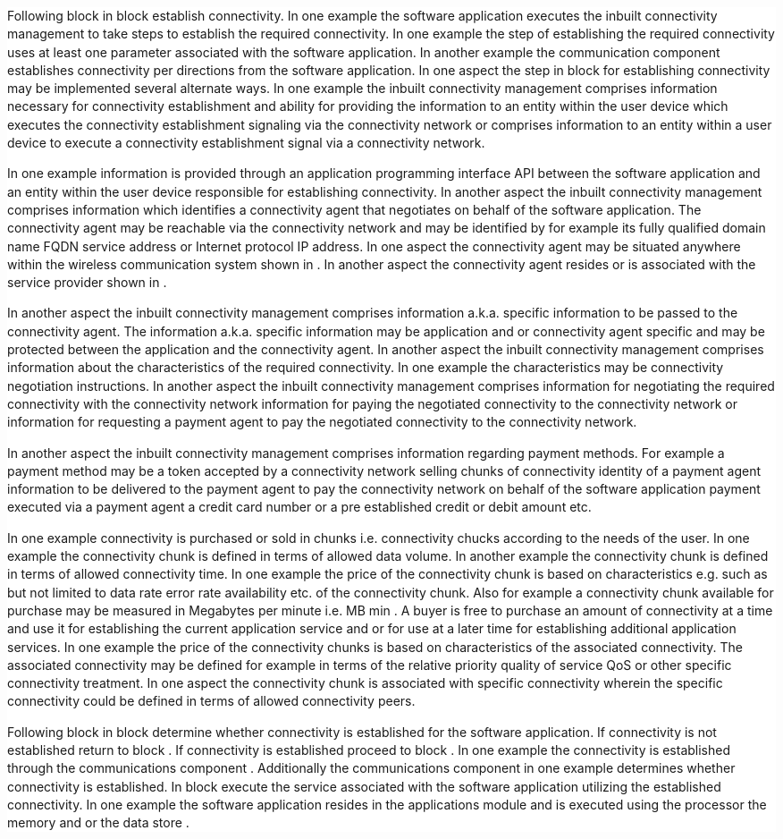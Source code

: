 Following block in block establish connectivity. In one example the software application executes the inbuilt connectivity management to take steps to establish the required connectivity. In one example the step of establishing the required connectivity uses at least one parameter associated with the software application. In another example the communication component establishes connectivity per directions from the software application. In one aspect the step in block for establishing connectivity may be implemented several alternate ways. In one example the inbuilt connectivity management comprises information necessary for connectivity establishment and ability for providing the information to an entity within the user device which executes the connectivity establishment signaling via the connectivity network or comprises information to an entity within a user device to execute a connectivity establishment signal via a connectivity network.

In one example information is provided through an application programming interface API between the software application and an entity within the user device responsible for establishing connectivity. In another aspect the inbuilt connectivity management comprises information which identifies a connectivity agent that negotiates on behalf of the software application. The connectivity agent may be reachable via the connectivity network and may be identified by for example its fully qualified domain name FQDN service address or Internet protocol IP address. In one aspect the connectivity agent may be situated anywhere within the wireless communication system shown in . In another aspect the connectivity agent resides or is associated with the service provider shown in .

In another aspect the inbuilt connectivity management comprises information a.k.a. specific information to be passed to the connectivity agent. The information a.k.a. specific information may be application and or connectivity agent specific and may be protected between the application and the connectivity agent. In another aspect the inbuilt connectivity management comprises information about the characteristics of the required connectivity. In one example the characteristics may be connectivity negotiation instructions. In another aspect the inbuilt connectivity management comprises information for negotiating the required connectivity with the connectivity network information for paying the negotiated connectivity to the connectivity network or information for requesting a payment agent to pay the negotiated connectivity to the connectivity network.

In another aspect the inbuilt connectivity management comprises information regarding payment methods. For example a payment method may be a token accepted by a connectivity network selling chunks of connectivity identity of a payment agent information to be delivered to the payment agent to pay the connectivity network on behalf of the software application payment executed via a payment agent a credit card number or a pre established credit or debit amount etc.

In one example connectivity is purchased or sold in chunks i.e. connectivity chucks according to the needs of the user. In one example the connectivity chunk is defined in terms of allowed data volume. In another example the connectivity chunk is defined in terms of allowed connectivity time. In one example the price of the connectivity chunk is based on characteristics e.g. such as but not limited to data rate error rate availability etc. of the connectivity chunk. Also for example a connectivity chunk available for purchase may be measured in Megabytes per minute i.e. MB min . A buyer is free to purchase an amount of connectivity at a time and use it for establishing the current application service and or for use at a later time for establishing additional application services. In one example the price of the connectivity chunks is based on characteristics of the associated connectivity. The associated connectivity may be defined for example in terms of the relative priority quality of service QoS or other specific connectivity treatment. In one aspect the connectivity chunk is associated with specific connectivity wherein the specific connectivity could be defined in terms of allowed connectivity peers.

Following block in block determine whether connectivity is established for the software application. If connectivity is not established return to block . If connectivity is established proceed to block . In one example the connectivity is established through the communications component . Additionally the communications component in one example determines whether connectivity is established. In block execute the service associated with the software application utilizing the established connectivity. In one example the software application resides in the applications module and is executed using the processor the memory and or the data store .
